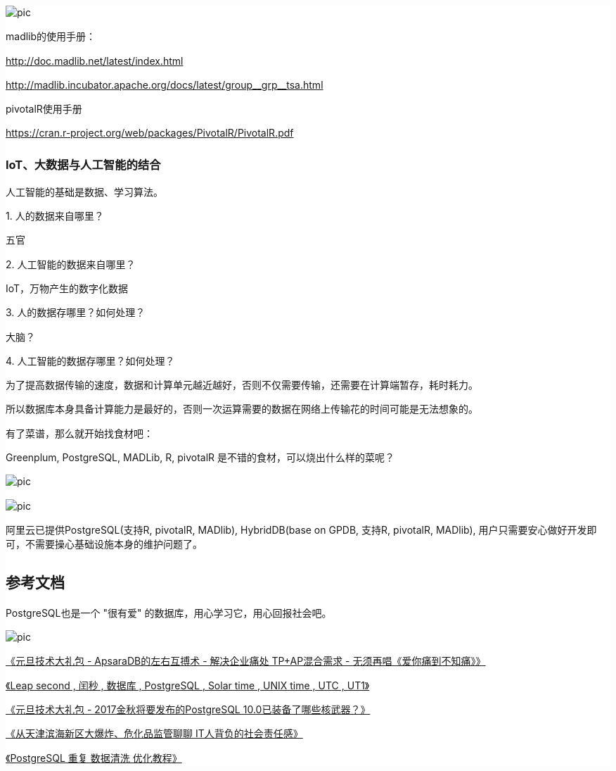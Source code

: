 ![pic](20170106_01_pic_017.png)  
  
madlib的使用手册：  
  
http://doc.madlib.net/latest/index.html  
  
http://madlib.incubator.apache.org/docs/latest/group__grp__tsa.html    
  
pivotalR使用手册  
  
https://cran.r-project.org/web/packages/PivotalR/PivotalR.pdf  
     
### IoT、大数据与人工智能的结合    
人工智能的基础是数据、学习算法。  
  
1\. 人的数据来自哪里？  
  
五官  
  
2\. 人工智能的数据来自哪里？  
  
IoT，万物产生的数字化数据  
  
3\. 人的数据存哪里？如何处理？  
  
大脑？  
  
4\. 人工智能的数据存哪里？如何处理？  
  
为了提高数据传输的速度，数据和计算单元越近越好，否则不仅需要传输，还需要在计算端暂存，耗时耗力。   
  
所以数据库本身具备计算能力是最好的，否则一次运算需要的数据在网络上传输花的时间可能是无法想象的。   
    
有了菜谱，那么就开始找食材吧：  
  
Greenplum, PostgreSQL, MADLib, R, pivotalR 是不错的食材，可以烧出什么样的菜呢？  
    
![pic](20170106_01_pic_018.png)      
    
![pic](20170106_01_pic_019.png)      
  
阿里云已提供PostgreSQL(支持R, pivotalR, MADlib), HybridDB(base on GPDB, 支持R, pivotalR, MADlib), 用户只需要安心做好开发即可，不需要操心基础设施本身的维护问题了。   
   
## 参考文档      
PostgreSQL也是一个 "很有爱" 的数据库，用心学习它，用心回报社会吧。               
               
![pic](../201612/20161222_01_pic_009.png)             
      
[《元旦技术大礼包 - ApsaraDB的左右互搏术 - 解决企业痛处 TP+AP混合需求 - 无须再唱《爱你痛到不知痛》》](./20170101_02.md)      
    
[《Leap second , 闰秒 , 数据库 , PostgreSQL , Solar time , UNIX time , UTC , UT1》](./20170102_01.md)     
    
[《元旦技术大礼包 - 2017金秋将要发布的PostgreSQL 10.0已装备了哪些核武器？》](./20170101_01.md)      
      
[《从天津滨海新区大爆炸、危化品监管聊聊 IT人背负的社会责任感》](../201612/20161228_01.md)        
      
[《PostgreSQL 重复 数据清洗 优化教程》](../201612/20161230_01.md)        
      